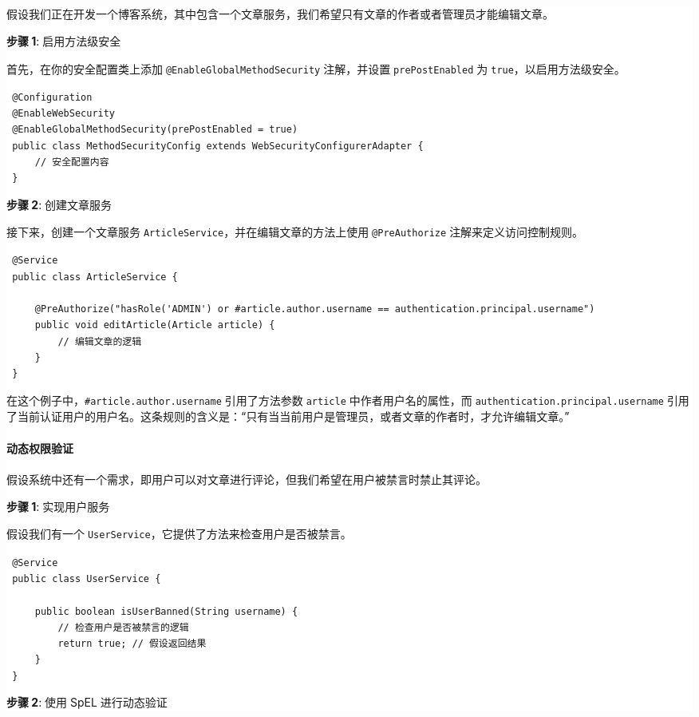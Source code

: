 假设我们正在开发一个博客系统，其中包含一个文章服务，我们希望只有文章的作者或者管理员才能编辑文章。

**步骤 1**: 启用方法级安全

首先，在你的安全配置类上添加 `@EnableGlobalMethodSecurity` 注解，并设置 `prePostEnabled` 为 `true`，以启用方法级安全。

```
 @Configuration
 @EnableWebSecurity
 @EnableGlobalMethodSecurity(prePostEnabled = true)
 public class MethodSecurityConfig extends WebSecurityConfigurerAdapter {
     // 安全配置内容
 }

```

**步骤 2**: 创建文章服务

接下来，创建一个文章服务 `ArticleService`，并在编辑文章的方法上使用 `@PreAuthorize` 注解来定义访问控制规则。

```
 @Service
 public class ArticleService {
 ​
     @PreAuthorize("hasRole('ADMIN') or #article.author.username == authentication.principal.username")
     public void editArticle(Article article) {
         // 编辑文章的逻辑
     }
 }

```

在这个例子中，`#article.author.username` 引用了方法参数 `article` 中作者用户名的属性，而 `authentication.principal.username` 引用了当前认证用户的用户名。这条规则的含义是：“只有当当前用户是管理员，或者文章的作者时，才允许编辑文章。”

#### 动态权限验证

假设系统中还有一个需求，即用户可以对文章进行评论，但我们希望在用户被禁言时禁止其评论。

**步骤 1**: 实现用户服务

假设我们有一个 `UserService`，它提供了方法来检查用户是否被禁言。

```
 @Service
 public class UserService {
 ​
     public boolean isUserBanned(String username) {
         // 检查用户是否被禁言的逻辑
         return true; // 假设返回结果
     }
 }

```

**步骤 2**: 使用 SpEL 进行动态验证
